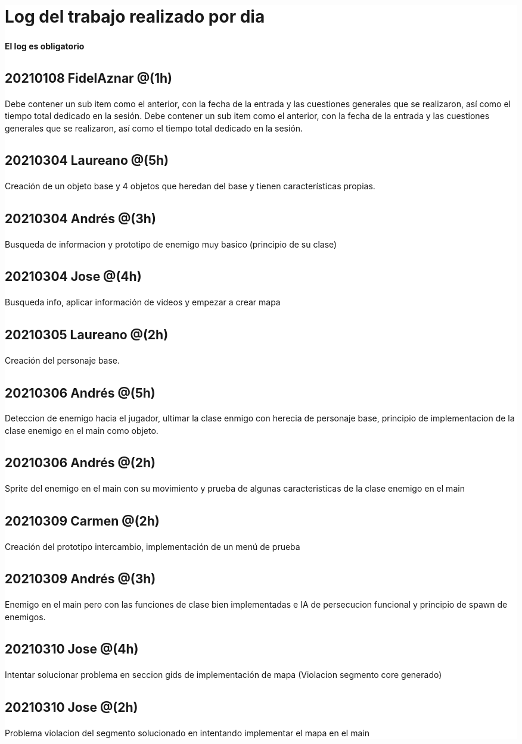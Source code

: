 # Log del trabajo realizado por dia
**El log es obligatorio**

## 20210108 FidelAznar @(1h)
Debe contener un sub item como el anterior, con la fecha de la entrada y las cuestiones generales que se realizaron, así como el tiempo total dedicado en la sesión. 
Debe contener un sub item como el anterior, con la fecha de la entrada y las cuestiones generales que se realizaron, así como el tiempo total dedicado en la sesión. 

## 20210304 Laureano @(5h)
Creación de un objeto base y 4 objetos que heredan del base y tienen características propias.

## 20210304 Andrés @(3h)
Busqueda de informacion y prototipo de enemigo muy basico (principio de su clase)

## 20210304 Jose @(4h)
Busqueda info, aplicar información de videos y empezar a crear mapa

## 20210305 Laureano @(2h)
Creación del personaje base.

## 20210306 Andrés @(5h)
Deteccion de enemigo hacia el jugador, ultimar la clase enmigo con herecia de personaje base, principio de implementacion de la clase enemigo en el main como objeto.

## 20210306 Andrés @(2h)
Sprite del enemigo en el main con su movimiento y prueba de algunas caracteristicas de la clase enemigo en el main

## 20210309 Carmen @(2h)
Creación del prototipo intercambio, implementación de un menú de prueba

## 20210309 Andrés @(3h)
Enemigo en el main pero con las funciones de clase bien implementadas e IA de persecucion funcional y principio de spawn de enemigos.

## 20210310 Jose @(4h)
Intentar solucionar problema en seccion gids de implementación de mapa (Violacion segmento core generado)

## 20210310 Jose @(2h)
Problema violacion del segmento solucionado en intentando implementar el mapa en el main
